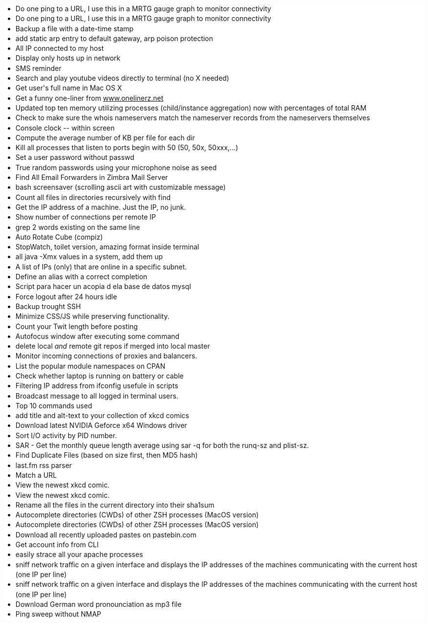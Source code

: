- Do one ping to a URL,  I use this in a MRTG gauge graph to monitor connectivity
- Do one ping to a URL,  I use this in a MRTG gauge graph to monitor connectivity
- Backup a file with a date-time stamp
- add static arp entry to default gateway, arp poison protection
- All IP connected to  my host
- Display only hosts up in network
- SMS reminder
- Search and play youtube videos directly to terminal (no X needed)
- Get user's full name in Mac OS X
- Get a funny one-liner from www.onelinerz.net
- Updated top ten memory utilizing processes (child/instance aggregation) now with percentages of total RAM
- Check to make sure the whois nameservers match the nameserver records from the nameservers themselves
- Console clock -- within screen
- Compute the average number of KB per file for each dir
- Kill all processes that listen to ports begin with 50 (50, 50x, 50xxx,...)
- Set a user password without passwd
- True random passwords using your microphone noise as seed
- Find All Email Forwarders in Zimbra Mail Server
- bash screensaver (scrolling ascii art with customizable message)
- Count all files in directories recursively with find
- Get the IP address of a machine. Just the IP, no junk.
- Show number of connections per remote IP
- grep 2 words existing on the same line
- Auto Rotate Cube (compiz)
- StopWatch, toilet version, amazing format inside terminal
- all java -Xmx values in a system, add them up
- A list of IPs (only) that are online in a specific subnet.
- Define an alias with a correct completion
- Script para hacer un acopia d ela base de datos mysql
- Force logout after 24 hours idle
- Backup trought SSH
- Minimize CSS/JS while preserving functionality.
- Count your Twit length before posting
- Autofocus window after executing some command
- delete local *and* remote git repos if merged into local master
- Monitor incoming connections of proxies and balancers.
- List the popular module namespaces on CPAN
- Check whether laptop is running on battery or cable
- Filtering IP address from ifconfig usefule in scripts
- Broadcast message to all logged in terminal users.
- Top 10 commands used
- add title and alt-text to your collection of xkcd comics
- Download latest NVIDIA Geforce x64 Windows driver
- Sort I/O activity by PID number.
- SAR - Get the monthly queue length average using sar -q for both the runq-sz and plist-sz.
- Find Duplicate Files (based on size first, then MD5 hash)
- last.fm rss parser
- Match a URL
- View the newest xkcd comic.
- View the newest xkcd comic.
- Rename all the files in the current directory into their sha1sum
- Autocomplete directories (CWDs) of other ZSH processes (MacOS version)
- Autocomplete directories (CWDs) of other ZSH processes (MacOS version)
- Download all recently uploaded pastes on pastebin.com
- Get account info from CLI
- easily strace all your apache processes
- sniff network traffic on a given interface and displays the IP addresses of the machines communicating with the current host (one IP per line)
- sniff network traffic on a given interface and displays the IP addresses of the machines communicating with the current host (one IP per line)
- Download German word pronounciation as mp3 file
- Ping sweep without NMAP